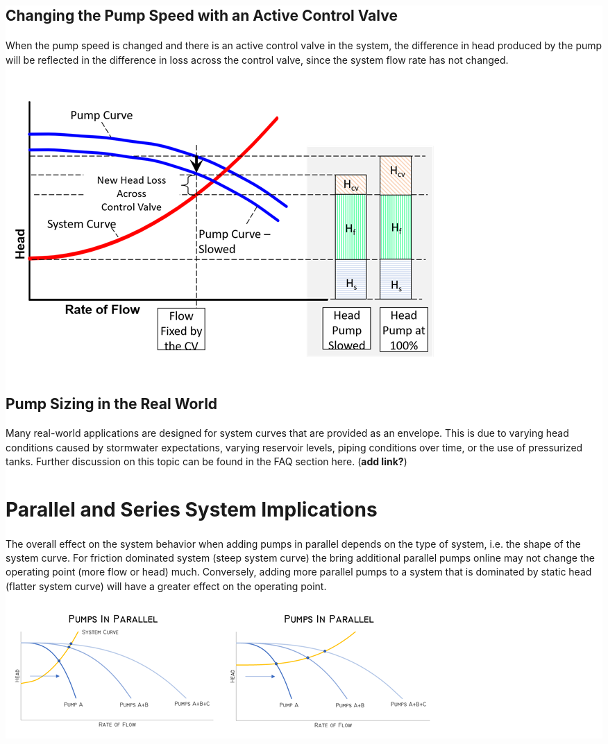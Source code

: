 ## Changing the Pump Speed with an Active Control Valve

When the pump speed is changed and there is an active control valve in the system, the difference in head produced by the pump will be reflected in the difference in 
loss across the control valve, since the system flow rate has not changed.

![](./reading-6.png "")

## Pump Sizing in the Real World

Many real-world applications are designed for system curves that are provided as an envelope. This is due to varying head conditions caused by stormwater expectations, varying reservoir levels, 
piping conditions over time, or the use of pressurized tanks. Further discussion on this topic can be found in the FAQ section here. (**add link?**)

# Parallel and Series System Implications

The overall effect on the system behavior when adding pumps in parallel depends on the type of system, i.e. the shape of the system curve. For friction dominated system (steep system curve) 
the bring additional parallel pumps online may not change the operating point (more flow or head) much. Conversely, adding more parallel pumps to a system that is dominated 
by static head (flatter system curve) will have a greater effect on the operating point.

![](./pumps-parallel.png "")
